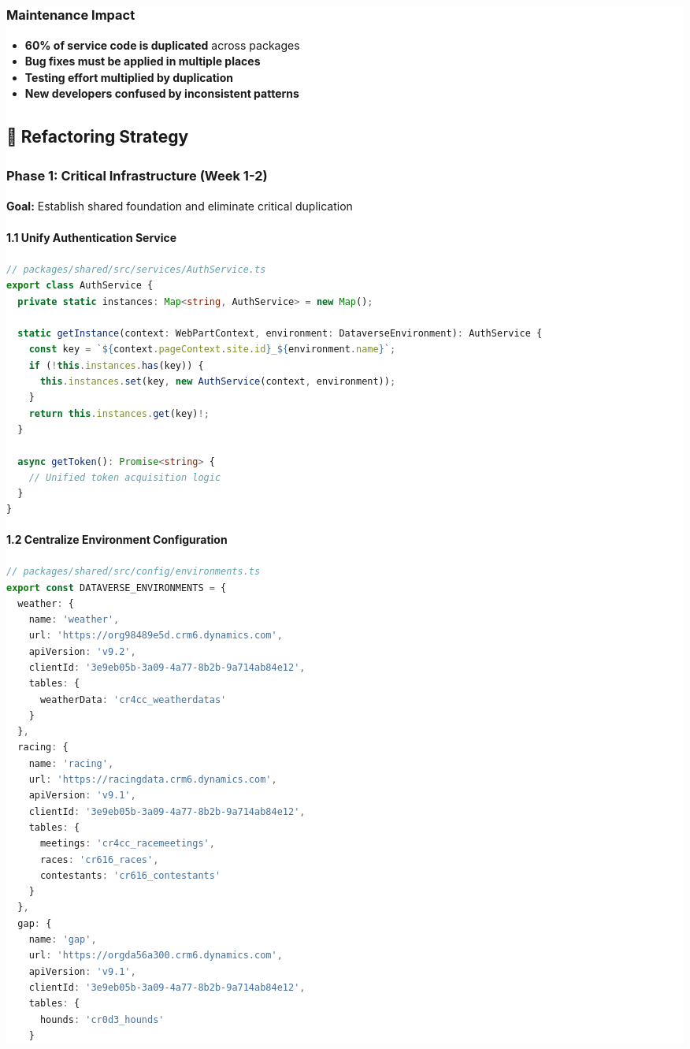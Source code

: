 ### Maintenance Impact
- **60% of service code is duplicated** across packages
- **Bug fixes must be applied in multiple places**
- **Testing effort multiplied by duplication**
- **New developers confused by inconsistent patterns**

## 🎯 Refactoring Strategy

### Phase 1: Critical Infrastructure (Week 1-2)
**Goal:** Establish shared foundation and eliminate critical duplication

#### 1.1 Unify Authentication Service
```typescript
// packages/shared/src/services/AuthService.ts
export class AuthService {
  private static instances: Map<string, AuthService> = new Map();
  
  static getInstance(context: WebPartContext, environment: DataverseEnvironment): AuthService {
    const key = `${context.pageContext.site.id}_${environment.name}`;
    if (!this.instances.has(key)) {
      this.instances.set(key, new AuthService(context, environment));
    }
    return this.instances.get(key)!;
  }
  
  async getToken(): Promise<string> {
    // Unified token acquisition logic
  }
}
```

#### 1.2 Centralize Environment Configuration
```typescript
// packages/shared/src/config/environments.ts
export const DATAVERSE_ENVIRONMENTS = {
  weather: {
    name: 'weather',
    url: 'https://org98489e5d.crm6.dynamics.com',
    apiVersion: 'v9.2',
    clientId: '3e9eb05b-3a09-4a77-8b2b-9a714ab84e12',
    tables: {
      weatherData: 'cr4cc_weatherdatas'
    }
  },
  racing: {
    name: 'racing',
    url: 'https://racingdata.crm6.dynamics.com',
    apiVersion: 'v9.1',
    clientId: '3e9eb05b-3a09-4a77-8b2b-9a714ab84e12',
    tables: {
      meetings: 'cr4cc_racemeetings',
      races: 'cr616_races',
      contestants: 'cr616_contestants'
    }
  },
  gap: {
    name: 'gap',
    url: 'https://orgda56a300.crm6.dynamics.com',
    apiVersion: 'v9.1',
    clientId: '3e9eb05b-3a09-4a77-8b2b-9a714ab84e12',
    tables: {
      hounds: 'cr0d3_hounds'
    }
```
